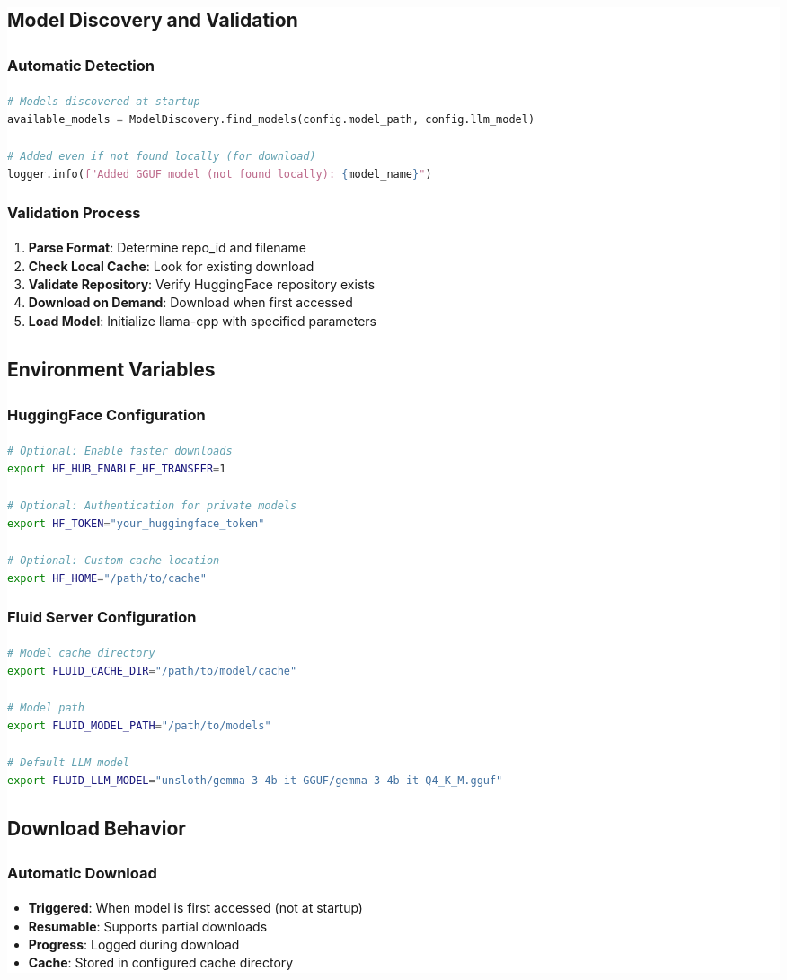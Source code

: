 ## Model Discovery and Validation

### Automatic Detection
```python
# Models discovered at startup
available_models = ModelDiscovery.find_models(config.model_path, config.llm_model)

# Added even if not found locally (for download)
logger.info(f"Added GGUF model (not found locally): {model_name}")
```

### Validation Process
1. **Parse Format**: Determine repo_id and filename
2. **Check Local Cache**: Look for existing download
3. **Validate Repository**: Verify HuggingFace repository exists
4. **Download on Demand**: Download when first accessed
5. **Load Model**: Initialize llama-cpp with specified parameters

## Environment Variables

### HuggingFace Configuration
```bash
# Optional: Enable faster downloads
export HF_HUB_ENABLE_HF_TRANSFER=1

# Optional: Authentication for private models
export HF_TOKEN="your_huggingface_token"

# Optional: Custom cache location
export HF_HOME="/path/to/cache"
```

### Fluid Server Configuration
```bash
# Model cache directory
export FLUID_CACHE_DIR="/path/to/model/cache"

# Model path
export FLUID_MODEL_PATH="/path/to/models"

# Default LLM model
export FLUID_LLM_MODEL="unsloth/gemma-3-4b-it-GGUF/gemma-3-4b-it-Q4_K_M.gguf"
```

## Download Behavior

### Automatic Download
- **Triggered**: When model is first accessed (not at startup)
- **Resumable**: Supports partial downloads
- **Progress**: Logged during download
- **Cache**: Stored in configured cache directory
